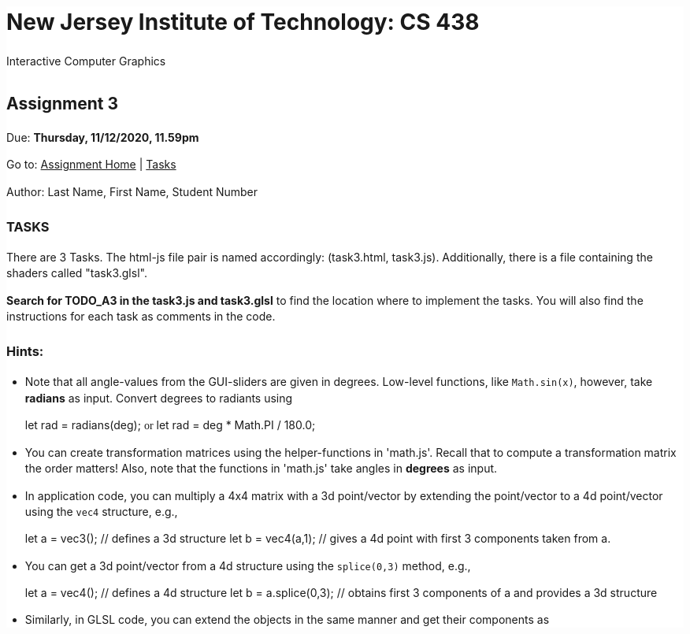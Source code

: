 <div class="content">

<div class="textdiv">

# New Jersey Institute of Technology: CS 438  
Interactive Computer Graphics

</div>

<div class="textdiv">

## Assignment 3

Due: **Thursday, 11/12/2020, 11.59pm**  

Go to: [Assignment Home](assignment3.html) | [Tasks](task3.html)

Author: Last Name, First Name, Student Number

</div>

<div class="textdiv">

<div class="taskdiv">

### TASKS

There are 3 Tasks. The html-js file pair is named accordingly: (task3.html, task3.js). Additionally, there is a file containing the shaders called "task3.glsl".

**Search for TODO_A3 in the task3.js and task3.glsl** to find the location where to implement the tasks. You will also find the instructions for each task as comments in the code.

### Hints:

*   Note that all angle-values from the GUI-sliders are given in degrees. Low-level functions, like `Math.sin(x)`, however, take **radians** as input. Convert degrees to radiants using

    <div class="codediv">let rad = radians(deg); <span style="font-family: Cambria, serif;">or</span> let rad = deg * Math.PI / 180.0;</div>

*   You can create transformation matrices using the helper-functions in 'math.js'. Recall that to compute a transformation matrix the order matters! Also, note that the functions in 'math.js' take angles in **degrees** as input.
*   In application code, you can multiply a 4x4 matrix with a 3d point/vector by extending the point/vector to a 4d point/vector using the `vec4` structure, e.g.,

    <div class="codediv">let a = vec3(); // defines a 3d structure  
    let b = vec4(a,1); // gives a 4d point with first 3 components taken from a.</div>

*   You can get a 3d point/vector from a 4d structure using the `splice(0,3)` method, e.g.,

    <div class="codediv">let a = vec4(); // defines a 4d structure  
    let b = a.splice(0,3); // obtains first 3 components of a and provides a 3d structure</div>

*   Similarly, in GLSL code, you can extend the objects in the same manner and get their components as
